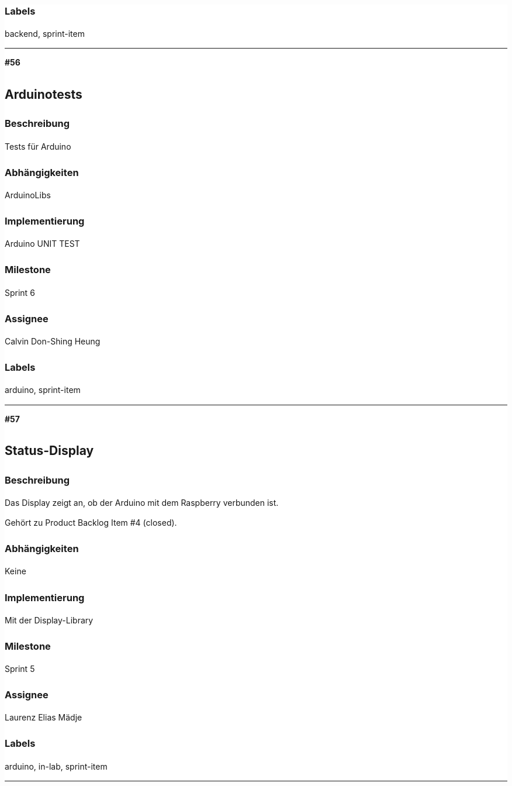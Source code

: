 ### Labels
backend, sprint-item

---
**#56**

## Arduinotests
### Beschreibung
Tests für Arduino

### Abhängigkeiten
ArduinoLibs

### Implementierung
Arduino UNIT TEST

### Milestone
Sprint 6

### Assignee
Calvin Don-Shing Heung

### Labels
arduino, sprint-item

---
**#57**

## Status-Display
### Beschreibung
Das Display zeigt an, ob der Arduino mit dem Raspberry verbunden ist.

Gehört zu Product Backlog Item #4 (closed).

### Abhängigkeiten
Keine

### Implementierung
Mit der Display-Library

### Milestone
Sprint 5

### Assignee
Laurenz Elias Mädje

### Labels
arduino, in-lab, sprint-item

---